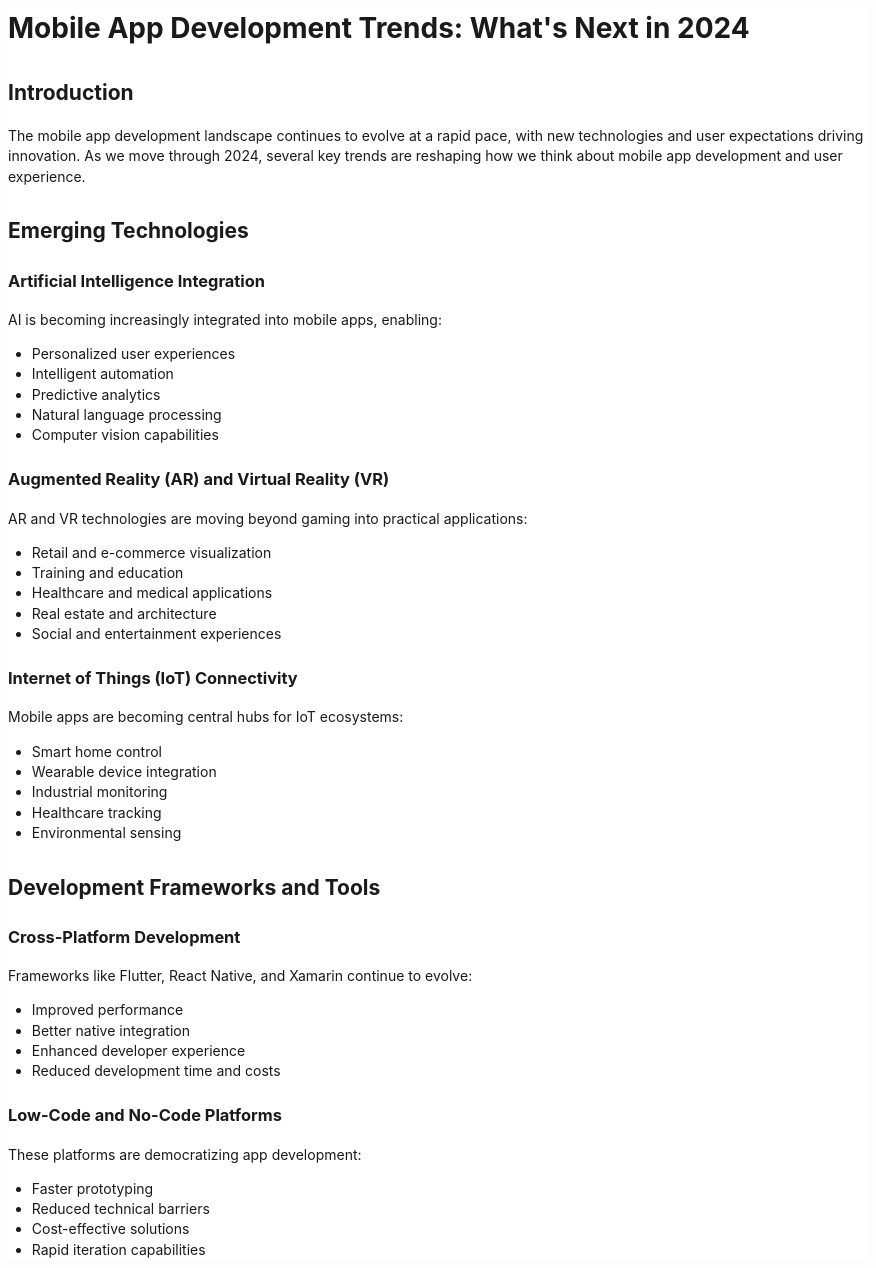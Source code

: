 # Mobile App Development Trends: What's Next in 2024

## Introduction

The mobile app development landscape continues to evolve at a rapid pace, with new technologies and user expectations driving innovation. As we move through 2024, several key trends are reshaping how we think about mobile app development and user experience.

## Emerging Technologies

### Artificial Intelligence Integration
AI is becoming increasingly integrated into mobile apps, enabling:
- Personalized user experiences
- Intelligent automation
- Predictive analytics
- Natural language processing
- Computer vision capabilities

### Augmented Reality (AR) and Virtual Reality (VR)
AR and VR technologies are moving beyond gaming into practical applications:
- Retail and e-commerce visualization
- Training and education
- Healthcare and medical applications
- Real estate and architecture
- Social and entertainment experiences

### Internet of Things (IoT) Connectivity
Mobile apps are becoming central hubs for IoT ecosystems:
- Smart home control
- Wearable device integration
- Industrial monitoring
- Healthcare tracking
- Environmental sensing

## Development Frameworks and Tools

### Cross-Platform Development
Frameworks like Flutter, React Native, and Xamarin continue to evolve:
- Improved performance
- Better native integration
- Enhanced developer experience
- Reduced development time and costs

### Low-Code and No-Code Platforms
These platforms are democratizing app development:
- Faster prototyping
- Reduced technical barriers
- Cost-effective solutions
- Rapid iteration capabilities
